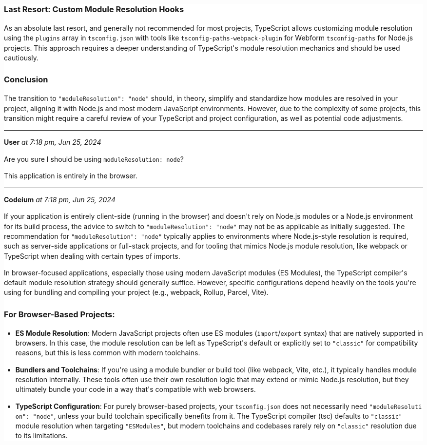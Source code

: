 ### Last Resort: Custom Module Resolution Hooks

As an absolute last resort, and generally not recommended for most projects, TypeScript allows customizing module resolution using the `plugins` array in `tsconfig.json` with tools like `tsconfig-paths-webpack-plugin` for Webform `tsconfig-paths` for Node.js projects. This approach requires a deeper understanding of TypeScript's module resolution mechanics and should be used cautiously.

### Conclusion

The transition to `"moduleResolution": "node"` should, in theory, simplify and standardize how modules are resolved in your project, aligning it with Node.js and most modern JavaScript environments. However, due to the complexity of some projects, this transition might require a careful review of your TypeScript and project configuration, as well as potential code adjustments.

---

**User** _at 7:18 pm, Jun 25, 2024_

Are you sure I should be using `moduleResolution: node`? 

This application is entirely in the browser.

---

**Codeium** _at 7:18 pm, Jun 25, 2024_

If your application is entirely client-side (running in the browser) and doesn't rely on Node.js modules or a Node.js environment for its build process, the advice to switch to `"moduleResolution": "node"` may not be as applicable as initially suggested. The recommendation for `"moduleResolution": "node"` typically applies to environments where Node.js-style resolution is required, such as server-side applications or full-stack projects, and for tooling that mimics Node.js module resolution, like webpack or TypeScript when dealing with certain types of imports.

In browser-focused applications, especially those using modern JavaScript modules (ES Modules), the TypeScript compiler's default module resolution strategy should generally suffice. However, specific configurations depend heavily on the tools you're using for bundling and compiling your project (e.g., webpack, Rollup, Parcel, Vite).

### For Browser-Based Projects:

- **ES Module Resolution**: Modern JavaScript projects often use ES modules (`import`/`export` syntax) that are natively supported in browsers. In this case, the module resolution can be left as TypeScript's default or explicitly set to `"classic"` for compatibility reasons, but this is less common with modern toolchains.

- **Bundlers and Toolchains**: If you're using a module bundler or build tool (like webpack, Vite, etc.), it typically handles module resolution internally. These tools often use their own resolution logic that may extend or mimic Node.js resolution, but they ultimately bundle your code in a way that's compatible with web browsers.

- **TypeScript Configuration**: For purely browser-based projects, your `tsconfig.json` does not necessarily need `"moduleResolution": "node"`, unless your build toolchain specifically benefits from it. The TypeScript compiler (tsc) defaults to `"classic"` module resolution when targeting `"ESModules"`, but modern toolchains and codebases rarely rely on `"classic"` resolution due to its limitations.
